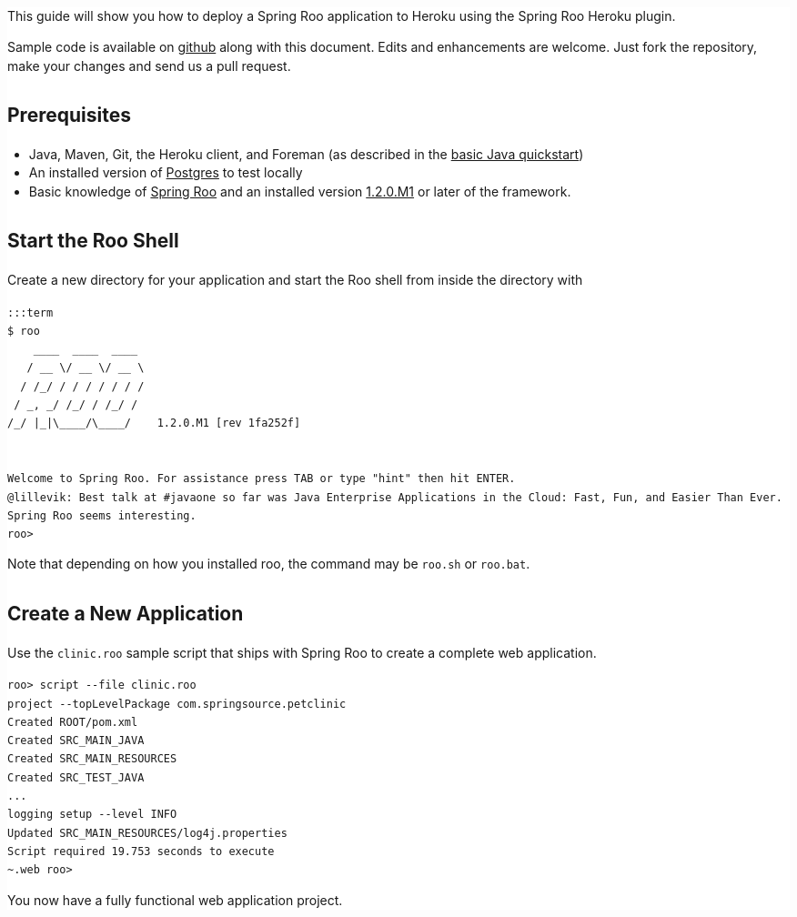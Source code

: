 This guide will show you how to deploy a Spring Roo application to Heroku using the Spring Roo Heroku plugin.

Sample code is available on [github](https://github.com/heroku/devcenter-spring-roo) along with this document. Edits and enhancements are welcome. Just fork the repository, make your changes and send us a pull request.

## Prerequisites

* Java, Maven, Git, the Heroku client, and Foreman (as described in the [basic Java quickstart](/java))
* An installed version of [Postgres](http://www.postgresql.org/) to test locally
* Basic knowledge of [Spring Roo](http://www.springsource.org/spring-roo) and an installed version  [1.2.0.M1](http://s3.amazonaws.com/dist.springframework.org/milestone/ROO/spring-roo-1.2.0.M1.zip) or later of the framework.

## Start the Roo Shell

Create a new directory for your application and start the Roo shell from inside the directory with

    :::term
    $ roo
        ____  ____  ____  
       / __ \/ __ \/ __ \ 
      / /_/ / / / / / / / 
     / _, _/ /_/ / /_/ /  
    /_/ |_|\____/\____/    1.2.0.M1 [rev 1fa252f]


    Welcome to Spring Roo. For assistance press TAB or type "hint" then hit ENTER.
    @lillevik: Best talk at #javaone so far was Java Enterprise Applications in the Cloud: Fast, Fun, and Easier Than Ever. Spring Roo seems interesting. 
    roo>

Note that depending on how you installed roo, the command may be `roo.sh` or `roo.bat`.

## Create a New Application

Use the `clinic.roo` sample script that ships with Spring Roo to create a complete web application.

    roo> script --file clinic.roo
    project --topLevelPackage com.springsource.petclinic
    Created ROOT/pom.xml
    Created SRC_MAIN_JAVA
    Created SRC_MAIN_RESOURCES
    Created SRC_TEST_JAVA
    ...
    logging setup --level INFO
    Updated SRC_MAIN_RESOURCES/log4j.properties
    Script required 19.753 seconds to execute
    ~.web roo> 

You now have a fully functional web application project.
